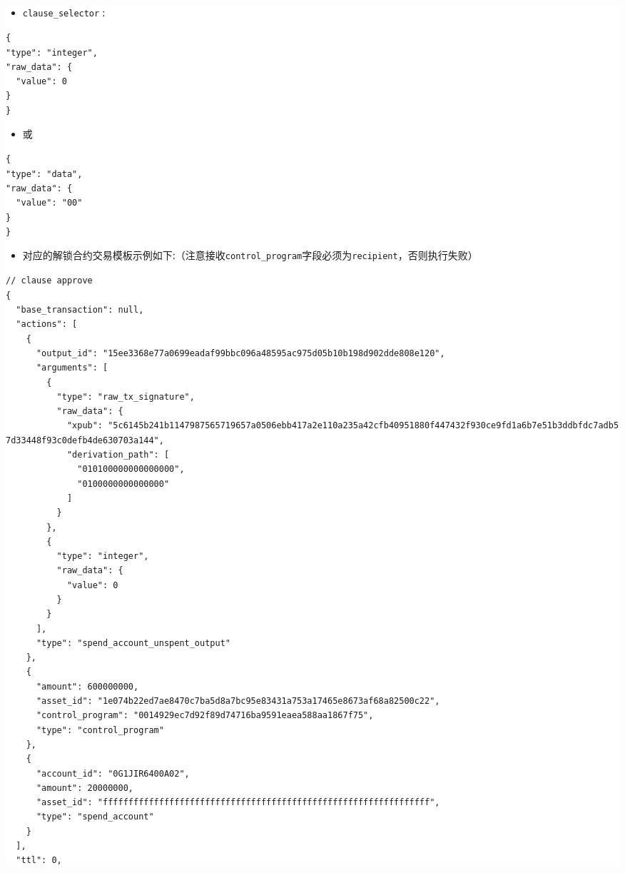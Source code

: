 ```
```

- `clause_selector` :
```
{
"type": "integer",
"raw_data": {
  "value": 0
}
}
```

- 或
```
{
"type": "data",
"raw_data": {
  "value": "00"
}
}
```

- 对应的解锁合约交易模板示例如下:（注意接收`control_program`字段必须为`recipient`，否则执行失败）
```
// clause approve
{
  "base_transaction": null,
  "actions": [
    {
      "output_id": "15ee3368e77a0699eadaf99bbc096a48595ac975d05b10b198d902dde808e120",
      "arguments": [
        {
          "type": "raw_tx_signature",
          "raw_data": {
            "xpub": "5c6145b241b1147987565719657a0506ebb417a2e110a235a42cfb40951880f447432f930ce9fd1a6b7e51b3ddbfdc7adb57d33448f93c0defb4de630703a144",
            "derivation_path": [
              "010100000000000000",
              "0100000000000000"
            ]
          }
        },
        {
          "type": "integer",
          "raw_data": {
            "value": 0
          }
        }
      ],
      "type": "spend_account_unspent_output"
    },
    {
      "amount": 600000000,
      "asset_id": "1e074b22ed7ae8470c7ba5d8a7bc95e83431a753a17465e8673af68a82500c22",
      "control_program": "0014929ec7d92f89d74716ba9591eaea588aa1867f75",
      "type": "control_program"
    },
    {
      "account_id": "0G1JIR6400A02",
      "amount": 20000000,
      "asset_id": "ffffffffffffffffffffffffffffffffffffffffffffffffffffffffffffffff",
      "type": "spend_account"
    }
  ],
  "ttl": 0,
```